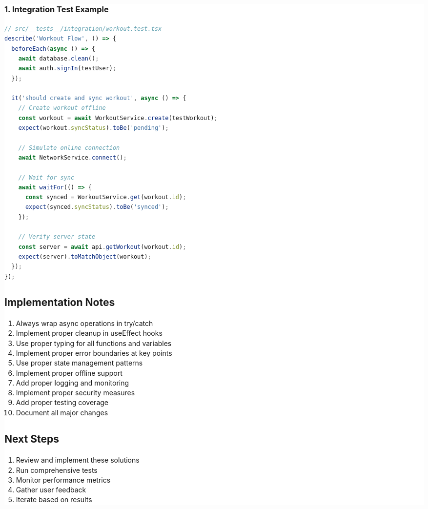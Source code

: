 ### 1. Integration Test Example
```typescript
// src/__tests__/integration/workout.test.tsx
describe('Workout Flow', () => {
  beforeEach(async () => {
    await database.clean();
    await auth.signIn(testUser);
  });

  it('should create and sync workout', async () => {
    // Create workout offline
    const workout = await WorkoutService.create(testWorkout);
    expect(workout.syncStatus).toBe('pending');

    // Simulate online connection
    await NetworkService.connect();
    
    // Wait for sync
    await waitFor(() => {
      const synced = WorkoutService.get(workout.id);
      expect(synced.syncStatus).toBe('synced');
    });

    // Verify server state
    const server = await api.getWorkout(workout.id);
    expect(server).toMatchObject(workout);
  });
});
```

## Implementation Notes

1. Always wrap async operations in try/catch
2. Implement proper cleanup in useEffect hooks
3. Use proper typing for all functions and variables
4. Implement proper error boundaries at key points
5. Use proper state management patterns
6. Implement proper offline support
7. Add proper logging and monitoring
8. Implement proper security measures
9. Add proper testing coverage
10. Document all major changes

## Next Steps

1. Review and implement these solutions
2. Run comprehensive tests
3. Monitor performance metrics
4. Gather user feedback
5. Iterate based on results
